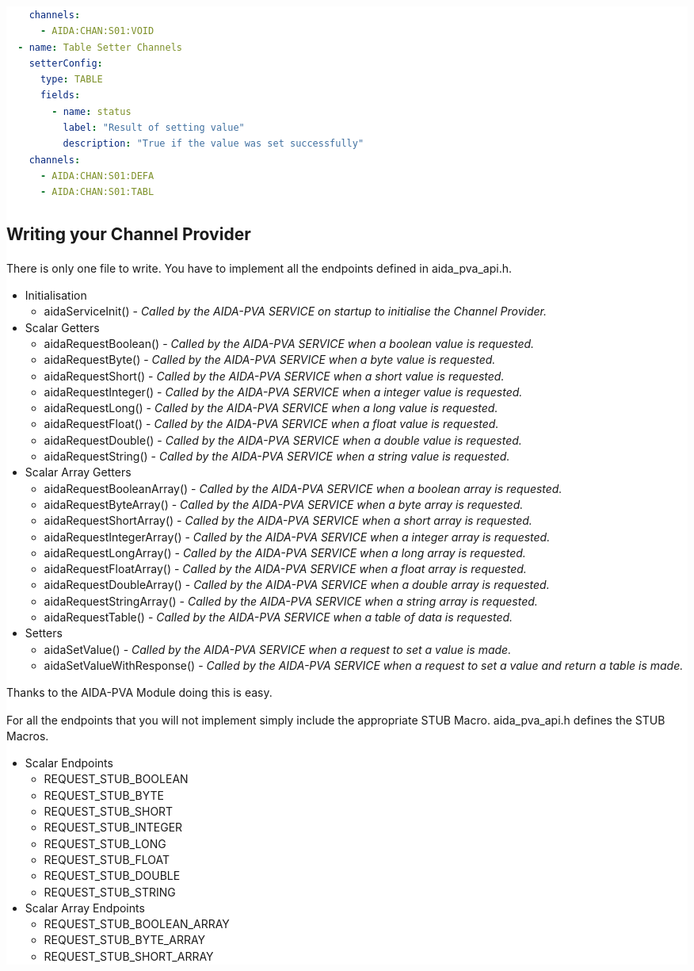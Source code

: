 ```yaml
    channels:
      - AIDA:CHAN:S01:VOID
  - name: Table Setter Channels
    setterConfig:
      type: TABLE
      fields:
        - name: status
          label: "Result of setting value"
          description: "True if the value was set successfully"
    channels:
      - AIDA:CHAN:S01:DEFA
      - AIDA:CHAN:S01:TABL
```

## Writing your Channel Provider
There is only one file to write.  You have to implement all the endpoints defined in aida_pva_api.h.  

- Initialisation
    - aidaServiceInit() - _Called by the AIDA-PVA SERVICE on startup to initialise the Channel Provider._
- Scalar Getters
    - aidaRequestBoolean() - _Called by the AIDA-PVA SERVICE when a boolean value is requested._
    - aidaRequestByte() - _Called by the AIDA-PVA SERVICE when a byte value is requested._
    - aidaRequestShort() - _Called by the AIDA-PVA SERVICE when a short value is requested._
    - aidaRequestInteger() - _Called by the AIDA-PVA SERVICE when a integer value is requested._
    - aidaRequestLong() - _Called by the AIDA-PVA SERVICE when a long value is requested._
    - aidaRequestFloat() - _Called by the AIDA-PVA SERVICE when a float value is requested._
    - aidaRequestDouble() - _Called by the AIDA-PVA SERVICE when a double value is requested._
    - aidaRequestString() - _Called by the AIDA-PVA SERVICE when a string value is requested._
- Scalar Array Getters
    - aidaRequestBooleanArray() - _Called by the AIDA-PVA SERVICE when a boolean array is requested._
    - aidaRequestByteArray() - _Called by the AIDA-PVA SERVICE when a byte array is requested._
    - aidaRequestShortArray() - _Called by the AIDA-PVA SERVICE when a short array is requested._
    - aidaRequestIntegerArray() - _Called by the AIDA-PVA SERVICE when a integer array is requested._
    - aidaRequestLongArray() - _Called by the AIDA-PVA SERVICE when a long array is requested._
    - aidaRequestFloatArray() - _Called by the AIDA-PVA SERVICE when a float array is requested._
    - aidaRequestDoubleArray() - _Called by the AIDA-PVA SERVICE when a double array is requested._
    - aidaRequestStringArray() - _Called by the AIDA-PVA SERVICE when a string array is requested._
    - aidaRequestTable() - _Called by the AIDA-PVA SERVICE when a table of data is requested._
- Setters
    - aidaSetValue() - _Called by the AIDA-PVA SERVICE when a request to set a value is made._
    - aidaSetValueWithResponse() - _Called by the AIDA-PVA SERVICE when a request to set a value and return a table is
      made._

Thanks to the AIDA-PVA Module doing this is easy. 

For all the endpoints that you will not implement simply include the appropriate STUB Macro. 
aida_pva_api.h defines the STUB Macros.

- Scalar Endpoints
  - REQUEST_STUB_BOOLEAN
  - REQUEST_STUB_BYTE
  - REQUEST_STUB_SHORT
  - REQUEST_STUB_INTEGER
  - REQUEST_STUB_LONG
  - REQUEST_STUB_FLOAT
  - REQUEST_STUB_DOUBLE
  - REQUEST_STUB_STRING
- Scalar Array Endpoints
  - REQUEST_STUB_BOOLEAN_ARRAY
  - REQUEST_STUB_BYTE_ARRAY
  - REQUEST_STUB_SHORT_ARRAY